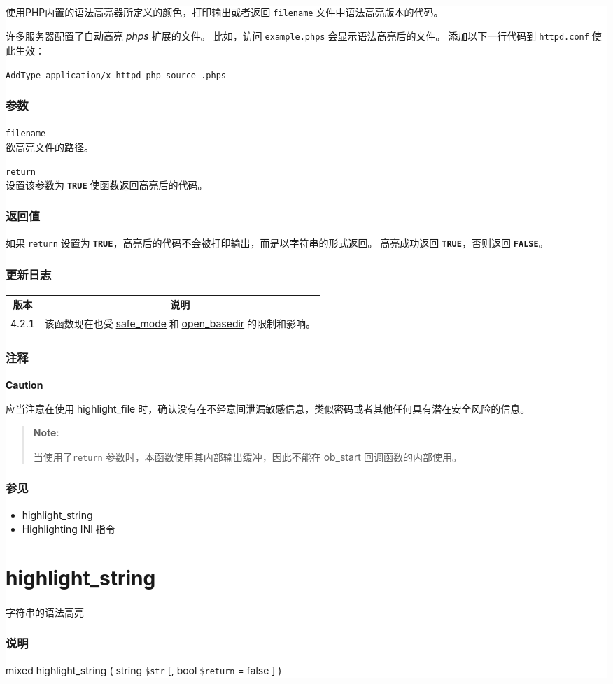 使用PHP内置的语法高亮器所定义的颜色，打印输出或者返回 `filename`
文件中语法高亮版本的代码。

许多服务器配置了自动高亮 *phps* 扩展的文件。 比如，访问 `example.phps`
会显示语法高亮后的文件。 添加以下一行代码到 `httpd.conf` 使此生效：

``` description
AddType application/x-httpd-php-source .phps
```

### 参数

`filename`  
欲高亮文件的路径。

`return`  
设置该参数为 **`TRUE`** 使函数返回高亮后的代码。

### 返回值

如果 `return` 设置为
**`TRUE`**，高亮后的代码不会被打印输出，而是以字符串的形式返回。
高亮成功返回 **`TRUE`**，否则返回 **`FALSE`**。

### 更新日志

| 版本  | 说明                                                                                                                                                                                 |
|-------|--------------------------------------------------------------------------------------------------------------------------------------------------------------------------------------|
| 4.2.1 | 该函数现在也受 <a href="/ini/sect/safe-mode.html#ini.safe-mode" class="link">safe_mode</a> 和 <a href="/ini/core.html#ini.open-basedir" class="link">open_basedir</a> 的限制和影响。 |

### 注释

**Caution**

应当注意在使用 <span class="function">highlight\_file</span>
时，确认没有在不经意间泄漏敏感信息，类似密码或者其他任何具有潜在安全风险的信息。

> **Note**:
>
> 当使用了`return` 参数时，本函数使用其内部输出缓冲，因此不能在 <span
> class="function">ob\_start</span> 回调函数的内部使用。

### 参见

-   <span class="function">highlight\_string</span>
-   <a href="/misc/setup.html#" class="link">Highlighting INI 指令</a>

highlight\_string
=================

字符串的语法高亮

### 说明

<span class="type">mixed</span> <span
class="methodname">highlight\_string</span> ( <span
class="methodparam"><span class="type">string</span> `$str`</span> \[,
<span class="methodparam"><span class="type">bool</span> `$return`<span
class="initializer"> = false</span></span> \] )
